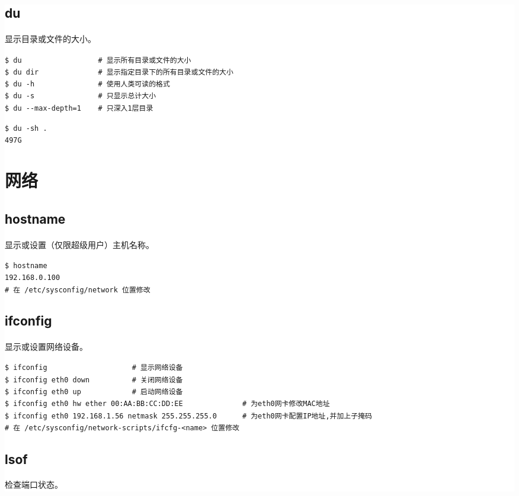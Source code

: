 ```shell
```



## du

显示目录或文件的大小。

```shell
$ du                  # 显示所有目录或文件的大小
$ du dir              # 显示指定目录下的所有目录或文件的大小
$ du -h               # 使用人类可读的格式
$ du -s               # 只显示总计大小
$ du --max-depth=1    # 只深入1层目录
```

```
$ du -sh .
497G
```




#  网络

## hostname

显示或设置（仅限超级用户）主机名称。

```shell
$ hostname
192.168.0.100
# 在 /etc/sysconfig/network 位置修改
```



## ifconfig

显示或设置网络设备。

```shell
$ ifconfig                    # 显示网络设备
$ ifconfig eth0 down          # 关闭网络设备
$ ifconfig eth0 up            # 启动网络设备
$ ifconfig eth0 hw ether 00:AA:BB:CC:DD:EE              # 为eth0网卡修改MAC地址
$ ifconfig eth0 192.168.1.56 netmask 255.255.255.0      # 为eth0网卡配置IP地址,并加上子掩码
# 在 /etc/sysconfig/network-scripts/ifcfg-<name> 位置修改
```



## lsof

检查端口状态。
